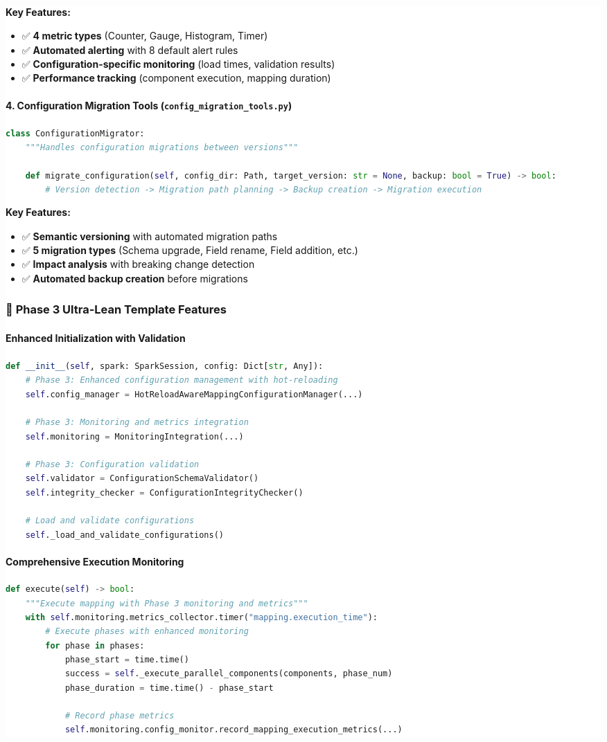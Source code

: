**Key Features:**
- ✅ **4 metric types** (Counter, Gauge, Histogram, Timer)
- ✅ **Automated alerting** with 8 default alert rules
- ✅ **Configuration-specific monitoring** (load times, validation results)
- ✅ **Performance tracking** (component execution, mapping duration)

#### 4. **Configuration Migration Tools (`config_migration_tools.py`)**
```python
class ConfigurationMigrator:
    """Handles configuration migrations between versions"""
    
    def migrate_configuration(self, config_dir: Path, target_version: str = None, backup: bool = True) -> bool:
        # Version detection -> Migration path planning -> Backup creation -> Migration execution
```

**Key Features:**
- ✅ **Semantic versioning** with automated migration paths
- ✅ **5 migration types** (Schema upgrade, Field rename, Field addition, etc.)
- ✅ **Impact analysis** with breaking change detection
- ✅ **Automated backup creation** before migrations

### 🚀 **Phase 3 Ultra-Lean Template Features**

#### Enhanced Initialization with Validation
```python
def __init__(self, spark: SparkSession, config: Dict[str, Any]):
    # Phase 3: Enhanced configuration management with hot-reloading
    self.config_manager = HotReloadAwareMappingConfigurationManager(...)
    
    # Phase 3: Monitoring and metrics integration  
    self.monitoring = MonitoringIntegration(...)
    
    # Phase 3: Configuration validation
    self.validator = ConfigurationSchemaValidator()
    self.integrity_checker = ConfigurationIntegrityChecker()
    
    # Load and validate configurations
    self._load_and_validate_configurations()
```

#### Comprehensive Execution Monitoring
```python
def execute(self) -> bool:
    """Execute mapping with Phase 3 monitoring and metrics"""
    with self.monitoring.metrics_collector.timer("mapping.execution_time"):
        # Execute phases with enhanced monitoring
        for phase in phases:
            phase_start = time.time()
            success = self._execute_parallel_components(components, phase_num)
            phase_duration = time.time() - phase_start
            
            # Record phase metrics
            self.monitoring.config_monitor.record_mapping_execution_metrics(...)
```
